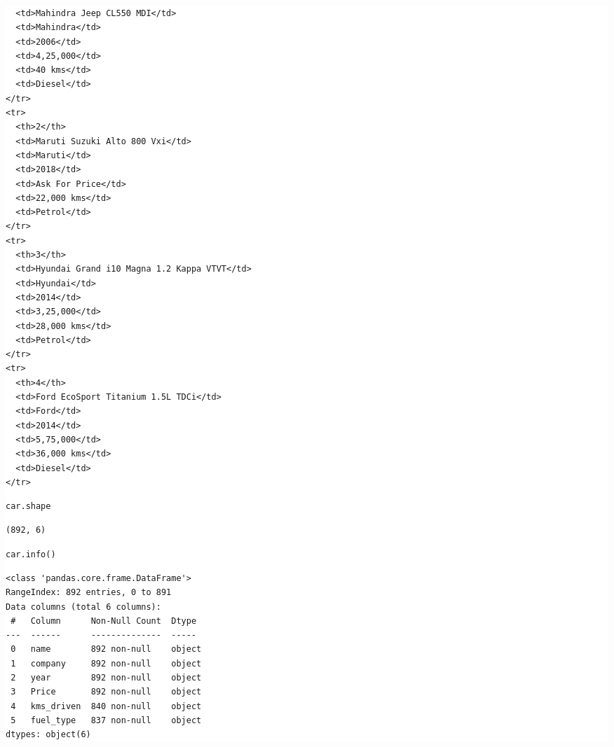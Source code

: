       <td>Mahindra Jeep CL550 MDI</td>
      <td>Mahindra</td>
      <td>2006</td>
      <td>4,25,000</td>
      <td>40 kms</td>
      <td>Diesel</td>
    </tr>
    <tr>
      <th>2</th>
      <td>Maruti Suzuki Alto 800 Vxi</td>
      <td>Maruti</td>
      <td>2018</td>
      <td>Ask For Price</td>
      <td>22,000 kms</td>
      <td>Petrol</td>
    </tr>
    <tr>
      <th>3</th>
      <td>Hyundai Grand i10 Magna 1.2 Kappa VTVT</td>
      <td>Hyundai</td>
      <td>2014</td>
      <td>3,25,000</td>
      <td>28,000 kms</td>
      <td>Petrol</td>
    </tr>
    <tr>
      <th>4</th>
      <td>Ford EcoSport Titanium 1.5L TDCi</td>
      <td>Ford</td>
      <td>2014</td>
      <td>5,75,000</td>
      <td>36,000 kms</td>
      <td>Diesel</td>
    </tr>
  </tbody>
</table>
</div>




```python
car.shape
```




    (892, 6)




```python
car.info()
```

    <class 'pandas.core.frame.DataFrame'>
    RangeIndex: 892 entries, 0 to 891
    Data columns (total 6 columns):
     #   Column      Non-Null Count  Dtype 
    ---  ------      --------------  ----- 
     0   name        892 non-null    object
     1   company     892 non-null    object
     2   year        892 non-null    object
     3   Price       892 non-null    object
     4   kms_driven  840 non-null    object
     5   fuel_type   837 non-null    object
    dtypes: object(6)